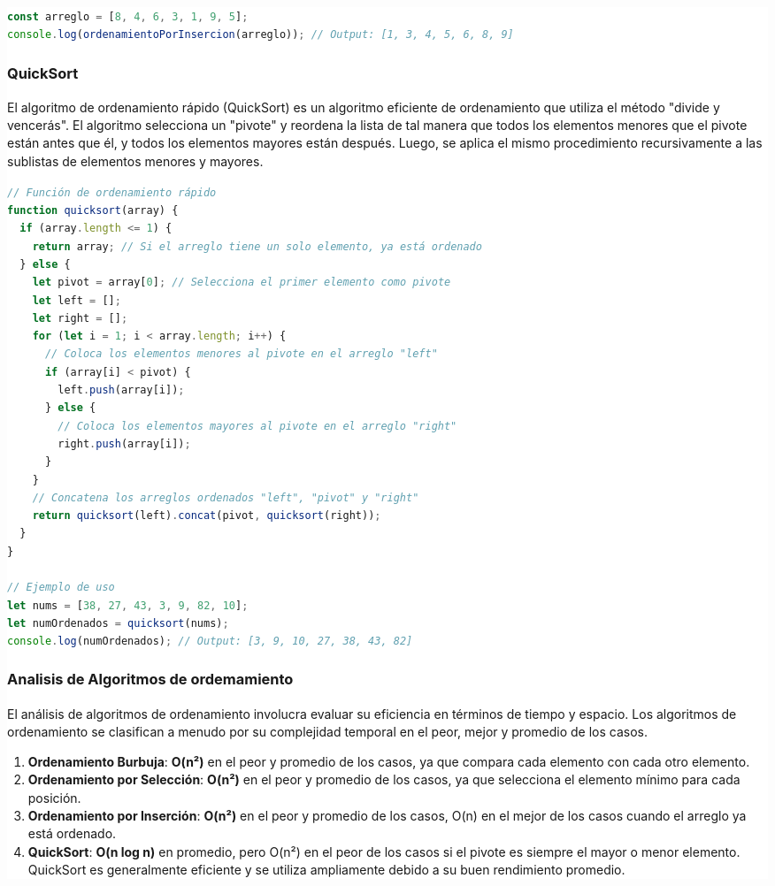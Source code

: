 ```javascript
const arreglo = [8, 4, 6, 3, 1, 9, 5];
console.log(ordenamientoPorInsercion(arreglo)); // Output: [1, 3, 4, 5, 6, 8, 9]
```

### QuickSort

El algoritmo de ordenamiento rápido (QuickSort) es un algoritmo eficiente de ordenamiento que utiliza el método "divide y vencerás". El algoritmo selecciona un "pivote" y reordena la lista de tal manera que todos los elementos menores que el pivote están antes que él, y todos los elementos mayores están después. Luego, se aplica el mismo procedimiento recursivamente a las sublistas de elementos menores y mayores.

```javascript
// Función de ordenamiento rápido
function quicksort(array) {
  if (array.length <= 1) {
    return array; // Si el arreglo tiene un solo elemento, ya está ordenado
  } else {
    let pivot = array[0]; // Selecciona el primer elemento como pivote
    let left = [];
    let right = [];
    for (let i = 1; i < array.length; i++) {
      // Coloca los elementos menores al pivote en el arreglo "left"
      if (array[i] < pivot) {
        left.push(array[i]);
      } else {
        // Coloca los elementos mayores al pivote en el arreglo "right"
        right.push(array[i]);
      }
    }
    // Concatena los arreglos ordenados "left", "pivot" y "right"
    return quicksort(left).concat(pivot, quicksort(right));
  }
}

// Ejemplo de uso
let nums = [38, 27, 43, 3, 9, 82, 10];
let numOrdenados = quicksort(nums);
console.log(numOrdenados); // Output: [3, 9, 10, 27, 38, 43, 82]
```

### Analisis de Algoritmos de ordemamiento

El análisis de algoritmos de ordenamiento involucra evaluar su eficiencia en términos de tiempo y espacio. Los algoritmos de ordenamiento se clasifican a menudo por su complejidad temporal en el peor, mejor y promedio de los casos.

1. **Ordenamiento Burbuja**: **O(n²)** en el peor y promedio de los casos, ya que compara cada elemento con cada otro elemento.
2. **Ordenamiento por Selección**: **O(n²)** en el peor y promedio de los casos, ya que selecciona el elemento mínimo para cada posición.
3. **Ordenamiento por Inserción**: **O(n²)** en el peor y promedio de los casos, O(n) en el mejor de los casos cuando el arreglo ya está ordenado.
4. **QuickSort**: **O(n log n)** en promedio, pero O(n²) en el peor de los casos si el pivote es siempre el mayor o menor elemento. QuickSort es generalmente eficiente y se utiliza ampliamente debido a su buen rendimiento promedio.
